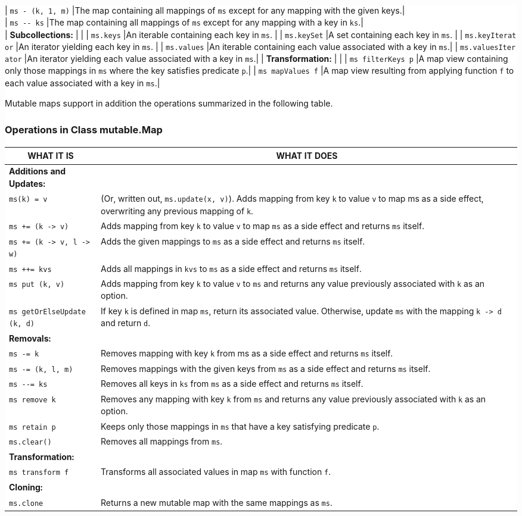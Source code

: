 |  `ms - (k, 1, m)`  	    |The map containing all mappings of `ms` except for any mapping with the given keys.|    
|  `ms -- ks`  	            |The map containing all mappings of `ms` except for any mapping with a key in `ks`.|    
|   **Subcollections:**     |						     |
|  `ms.keys`  	            |An iterable containing each key in `ms`.        |
|  `ms.keySet`              |A set containing each key in `ms`.              |
|  `ms.keyIterator`         |An iterator yielding each key in `ms`.          |
|  `ms.values`      	    |An iterable containing each value associated with a key in `ms`.|
|  `ms.valuesIterator`      |An iterator yielding each value associated with a key in `ms`.|
|   **Transformation:**     |						     |
|  `ms filterKeys p`        |A map view containing only those mappings in `ms` where the key satisfies predicate `p`.|
|  `ms mapValues f`         |A map view resulting from applying function `f` to each value associated with a key in `ms`.|

Mutable maps support in addition the operations summarized in the following table.


### Operations in Class mutable.Map ###

| WHAT IT IS  	  	    | WHAT IT DOES				     |
| ------       	       	    | ------					     |
|  **Additions and Updates:**|						     |
|  `ms(k) = v`              |(Or, written out, `ms.update(x, v)`). Adds mapping from key `k` to value `v` to map ms as a side effect, overwriting any previous mapping of `k`.|
|  `ms += (k -> v)`         |Adds mapping from key `k` to value `v` to map `ms` as a side effect and returns `ms` itself.|
|  `ms += (k -> v, l -> w)` |Adds the given mappings to `ms` as a side effect and returns `ms` itself.|
|  `ms ++= kvs`             |Adds all mappings in `kvs` to `ms` as a side effect and returns `ms` itself.|
|  `ms put (k, v)`          |Adds mapping from key `k` to value `v` to `ms` and returns any value previously associated with `k` as an option.|
|  `ms getOrElseUpdate (k, d)`|If key `k` is defined in map `ms`, return its associated value. Otherwise, update `ms` with the mapping `k -> d` and return `d`.|
|  **Removals:**|						     |
|  `ms -= k`                |Removes mapping with key `k` from ms as a side effect and returns `ms` itself.|
|  `ms -= (k, l, m)`        |Removes mappings with the given keys from `ms` as a side effect and returns `ms` itself.|
|  `ms --= ks`              |Removes all keys in `ks` from `ms` as a side effect and returns `ms` itself.|
|  `ms remove k`            |Removes any mapping with key `k` from `ms` and returns any value previously associated with `k` as an option.|
|  `ms retain p`            |Keeps only those mappings in `ms` that have a key satisfying predicate `p`.|
|  `ms.clear()`             |Removes all mappings from `ms`.                 |
|  **Transformation:**      |						     |
|  `ms transform f`         |Transforms all associated values in map `ms` with function `f`.|
|  **Cloning:**             |						     |
|  `ms.clone`               |Returns a new mutable map with the same mappings as `ms`.|
